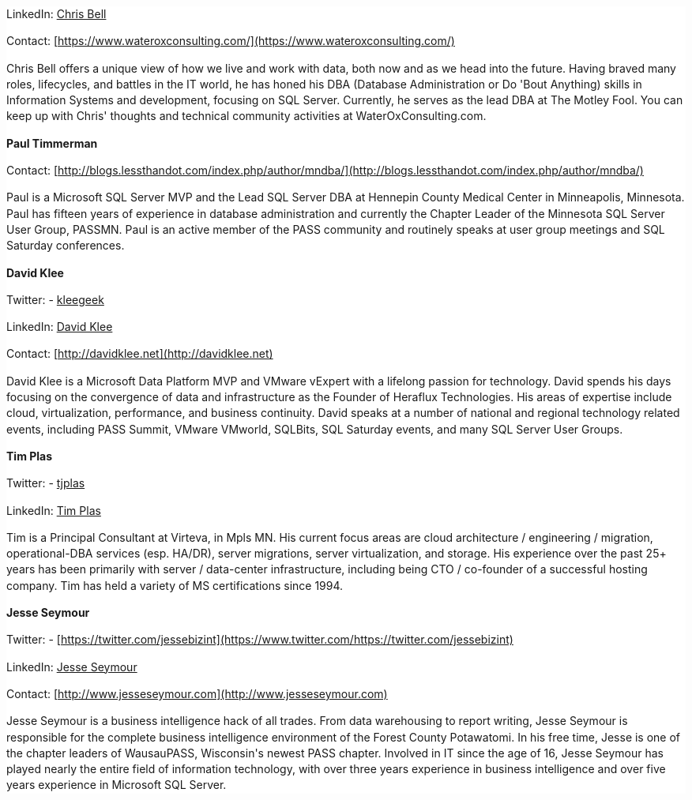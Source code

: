 LinkedIn: [Chris Bell](http://www.linkedin.com/pub/christopher-bell/19/a08/93/)
 
Contact: [https://www.wateroxconsulting.com/](https://www.wateroxconsulting.com/)
 
Chris Bell offers a unique view of how we live and work with data, both now and as we head into the future. Having braved many roles, lifecycles, and battles in the IT world, he has honed his DBA (Database Administration or Do 'Bout Anything) skills in Information Systems and development, focusing on SQL Server. Currently, he serves as the lead DBA at The Motley Fool. You can keep up with Chris' thoughts and technical community activities at WaterOxConsulting.com.
 
**Paul Timmerman**
 
Contact: [http://blogs.lessthandot.com/index.php/author/mndba/](http://blogs.lessthandot.com/index.php/author/mndba/)
 
Paul is a Microsoft SQL Server MVP and the Lead SQL Server DBA at Hennepin County Medical Center in Minneapolis, Minnesota. Paul has fifteen years of experience in database administration and currently the Chapter Leader of the Minnesota SQL Server User Group, PASSMN. Paul is an active member of the PASS community and routinely speaks at user group meetings and SQL Saturday conferences.
 
**David Klee**
 
Twitter:  - [kleegeek](https://www.twitter.com/kleegeek)
 
LinkedIn: [David Klee](http://www.linkedin.com/in/davidaklee)
 
Contact: [http://davidklee.net](http://davidklee.net)
 
David Klee is a Microsoft Data Platform MVP and VMware vExpert with a lifelong passion for technology. David spends his days focusing on the convergence of data and infrastructure as the Founder of Heraflux Technologies. His areas of expertise include cloud, virtualization, performance, and business continuity. David speaks at a number of national and regional technology related events, including PASS Summit, VMware VMworld, SQLBits, SQL Saturday events, and many SQL Server User Groups.
 
**Tim Plas**
 
Twitter:  - [tjplas](https://www.twitter.com/tjplas)
 
LinkedIn: [Tim Plas](https://www.linkedin.com/in/tplas)
 
Tim is a Principal Consultant at Virteva, in Mpls MN. His current focus areas are cloud architecture / engineering / migration, operational-DBA services (esp. HA/DR), server migrations, server virtualization, and storage. His experience over the past 25+ years has been primarily with server / data-center infrastructure, including being CTO / co-founder of a successful hosting company. Tim has held a variety of MS certifications since 1994.
 
**Jesse Seymour**
 
Twitter:  - [https://twitter.com/jessebizint](https://www.twitter.com/https://twitter.com/jessebizint)
 
LinkedIn: [Jesse Seymour](https://www.linkedin.com/in/jesseseymour)
 
Contact: [http://www.jesseseymour.com](http://www.jesseseymour.com)
 
Jesse Seymour is a business intelligence hack of all trades.  From data warehousing to report writing, Jesse Seymour is responsible for the complete business intelligence environment of the Forest County Potawatomi.  In his free time, Jesse is one of the chapter leaders of WausauPASS, Wisconsin's newest PASS chapter.  Involved in IT since the age of 16, Jesse Seymour has played nearly the entire field of information technology, with over three years experience in business intelligence and over five years experience in Microsoft SQL Server.
 